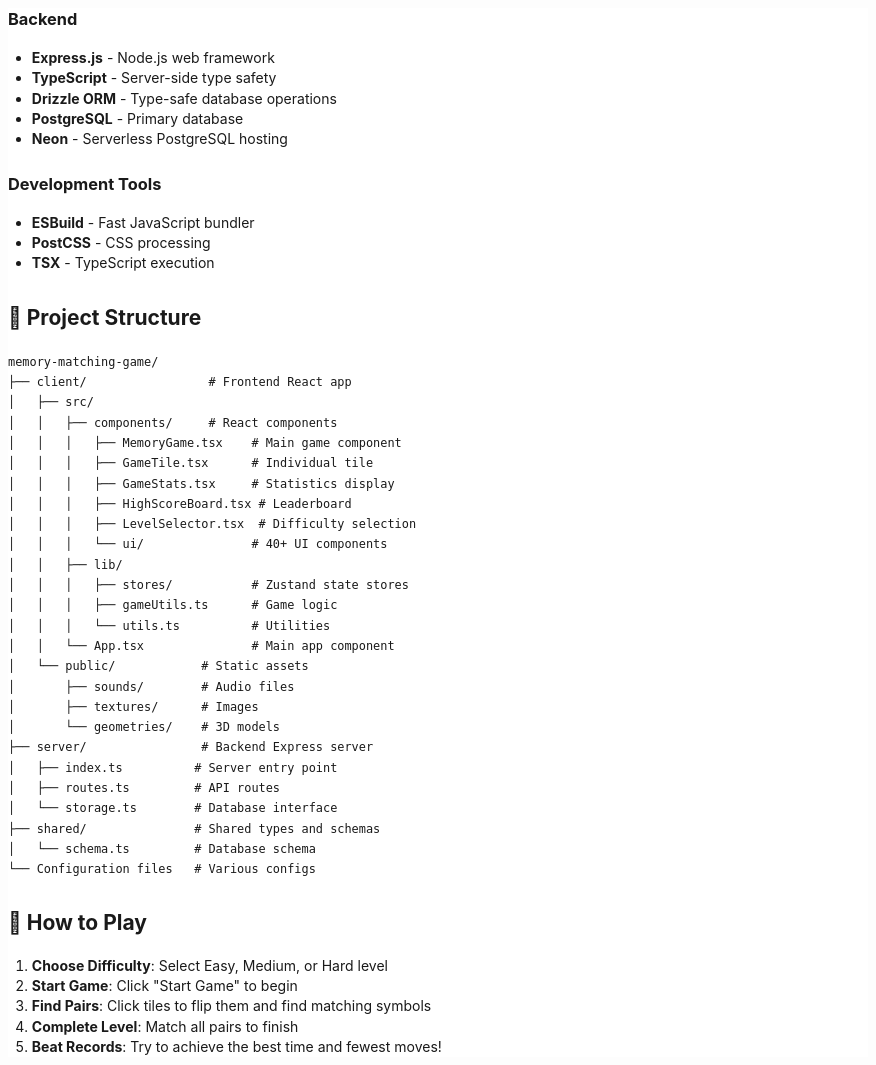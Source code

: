 ### Backend

- **Express.js** - Node.js web framework
- **TypeScript** - Server-side type safety
- **Drizzle ORM** - Type-safe database operations
- **PostgreSQL** - Primary database
- **Neon** - Serverless PostgreSQL hosting

### Development Tools

- **ESBuild** - Fast JavaScript bundler
- **PostCSS** - CSS processing
- **TSX** - TypeScript execution

## 📁 Project Structure

```
memory-matching-game/
├── client/                 # Frontend React app
│   ├── src/
│   │   ├── components/     # React components
│   │   │   ├── MemoryGame.tsx    # Main game component
│   │   │   ├── GameTile.tsx      # Individual tile
│   │   │   ├── GameStats.tsx     # Statistics display
│   │   │   ├── HighScoreBoard.tsx # Leaderboard
│   │   │   ├── LevelSelector.tsx  # Difficulty selection
│   │   │   └── ui/               # 40+ UI components
│   │   ├── lib/
│   │   │   ├── stores/           # Zustand state stores
│   │   │   ├── gameUtils.ts      # Game logic
│   │   │   └── utils.ts          # Utilities
│   │   └── App.tsx               # Main app component
│   └── public/            # Static assets
│       ├── sounds/        # Audio files
│       ├── textures/      # Images
│       └── geometries/    # 3D models
├── server/                # Backend Express server
│   ├── index.ts          # Server entry point
│   ├── routes.ts         # API routes
│   └── storage.ts        # Database interface
├── shared/               # Shared types and schemas
│   └── schema.ts         # Database schema
└── Configuration files   # Various configs
```

## 🎯 How to Play

1. **Choose Difficulty**: Select Easy, Medium, or Hard level
2. **Start Game**: Click "Start Game" to begin
3. **Find Pairs**: Click tiles to flip them and find matching symbols
4. **Complete Level**: Match all pairs to finish
5. **Beat Records**: Try to achieve the best time and fewest moves!
